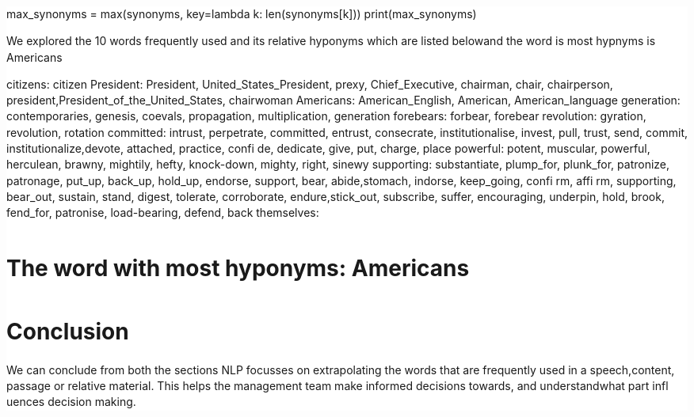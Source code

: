 max_synonyms = max(synonyms, key=lambda k: len(synonyms[k]))
print(max_synonyms)

We explored the 10 words frequently used and its relative hyponyms which are listed belowand the word is most hypnyms is Americans

citizens: citizen
President: President, United_States_President, prexy, Chief_Executive, chairman, chair, chairperson, president,President_of_the_United_States, chairwoman
Americans: American_English, American, American_language
generation: contemporaries, genesis, coevals, propagation, multiplication, generation
forebears: forbear, forebear
revolution: gyration, revolution, rotation
committed: intrust, perpetrate, committed, entrust, consecrate, institutionalise, invest, pull, trust, send, commit, institutionalize,devote, attached, practice, confi de, dedicate, give, put, charge, place
powerful: potent, muscular, powerful, herculean, brawny, mightily, hefty, knock-down, mighty, right, sinewy
supporting: substantiate, plump_for, plunk_for, patronize, patronage, put_up, back_up, hold_up, endorse, support, bear, abide,stomach, indorse, keep_going, confi rm, affi rm, supporting, bear_out, sustain, stand, digest, tolerate, corroborate, endure,stick_out, subscribe, suffer, encouraging, underpin, hold, brook, fend_for, patronise, load-bearing, defend, back
themselves:

# The word with most hyponyms: Americans

# Conclusion 

We can conclude from both the sections NLP focusses on extrapolating the words that are frequently used in a speech,content, passage or relative material. This helps the management team make informed decisions towards, and understandwhat part infl uences decision making.
